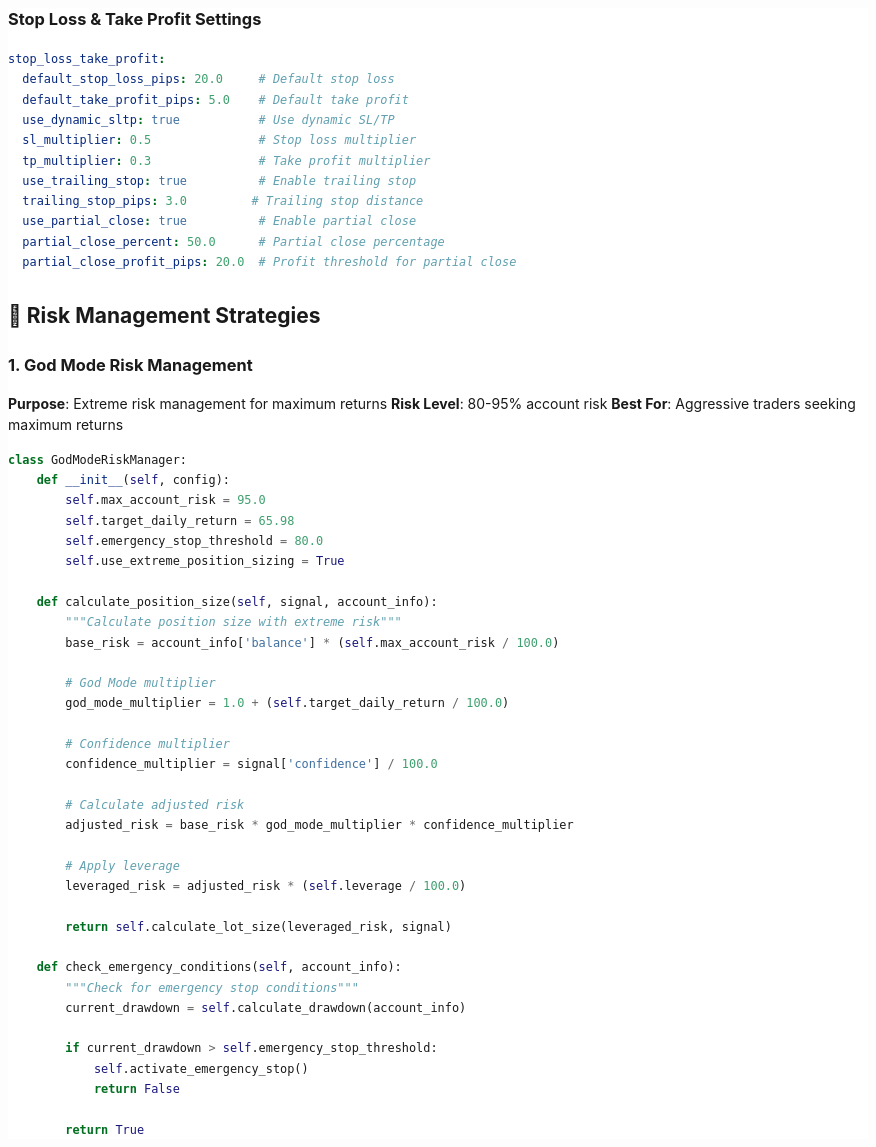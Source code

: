 ### Stop Loss & Take Profit Settings
```yaml
stop_loss_take_profit:
  default_stop_loss_pips: 20.0     # Default stop loss
  default_take_profit_pips: 5.0    # Default take profit
  use_dynamic_sltp: true           # Use dynamic SL/TP
  sl_multiplier: 0.5               # Stop loss multiplier
  tp_multiplier: 0.3               # Take profit multiplier
  use_trailing_stop: true          # Enable trailing stop
  trailing_stop_pips: 3.0         # Trailing stop distance
  use_partial_close: true          # Enable partial close
  partial_close_percent: 50.0      # Partial close percentage
  partial_close_profit_pips: 20.0  # Profit threshold for partial close
```

## 🎯 Risk Management Strategies

### 1. God Mode Risk Management
**Purpose**: Extreme risk management for maximum returns
**Risk Level**: 80-95% account risk
**Best For**: Aggressive traders seeking maximum returns

```python
class GodModeRiskManager:
    def __init__(self, config):
        self.max_account_risk = 95.0
        self.target_daily_return = 65.98
        self.emergency_stop_threshold = 80.0
        self.use_extreme_position_sizing = True
    
    def calculate_position_size(self, signal, account_info):
        """Calculate position size with extreme risk"""
        base_risk = account_info['balance'] * (self.max_account_risk / 100.0)
        
        # God Mode multiplier
        god_mode_multiplier = 1.0 + (self.target_daily_return / 100.0)
        
        # Confidence multiplier
        confidence_multiplier = signal['confidence'] / 100.0
        
        # Calculate adjusted risk
        adjusted_risk = base_risk * god_mode_multiplier * confidence_multiplier
        
        # Apply leverage
        leveraged_risk = adjusted_risk * (self.leverage / 100.0)
        
        return self.calculate_lot_size(leveraged_risk, signal)
    
    def check_emergency_conditions(self, account_info):
        """Check for emergency stop conditions"""
        current_drawdown = self.calculate_drawdown(account_info)
        
        if current_drawdown > self.emergency_stop_threshold:
            self.activate_emergency_stop()
            return False
        
        return True
```
